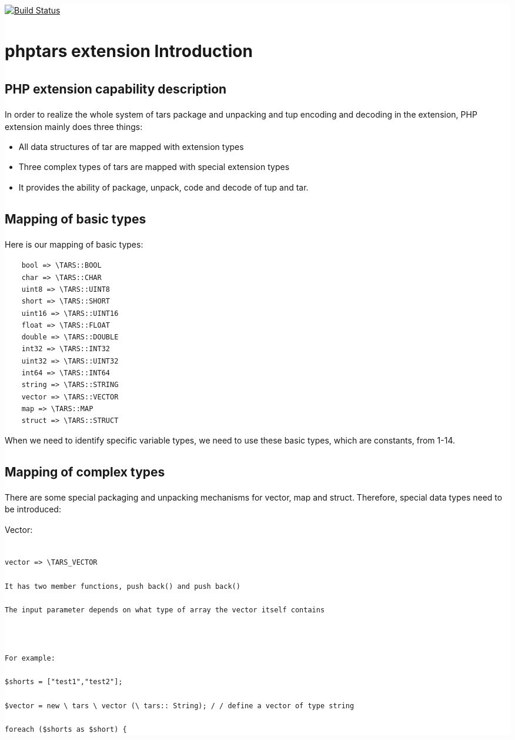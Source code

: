 [![Build Status](https://travis-ci.org/TarsPHP/tars-extension.svg?branch=master)](https://travis-ci.org/TarsPHP/tars-extension)

# phptars extension Introduction

## PHP extension capability description

In order to realize the whole system of tars package and unpacking and tup encoding and decoding in the extension, PHP extension mainly does three things:

* All data structures of tar are mapped with extension types

* Three complex types of tars are mapped with special extension types

* It provides the ability of package, unpack, code and decode of tup and tar.



## Mapping of basic types

Here is our mapping of basic types:
```
    bool => \TARS::BOOL
    char => \TARS::CHAR
    uint8 => \TARS::UINT8
    short => \TARS::SHORT
    uint16 => \TARS::UINT16
    float => \TARS::FLOAT
    double => \TARS::DOUBLE
    int32 => \TARS::INT32
    uint32 => \TARS::UINT32
    int64 => \TARS::INT64
    string => \TARS::STRING
    vector => \TARS::VECTOR
    map => \TARS::MAP
    struct => \TARS::STRUCT
```
When we need to identify specific variable types, we need to use these basic types, which are constants, from 1-14.



## Mapping of complex types

There are some special packaging and unpacking mechanisms for vector, map and struct. Therefore, special data types need to be introduced:

Vector:

```

vector => \TARS_VECTOR

It has two member functions, push back() and push back()

The input parameter depends on what type of array the vector itself contains



For example:

$shorts = ["test1","test2"];

$vector = new \ tars \ vector (\ tars:: String); / / define a vector of type string

foreach ($shorts as $short) {
```